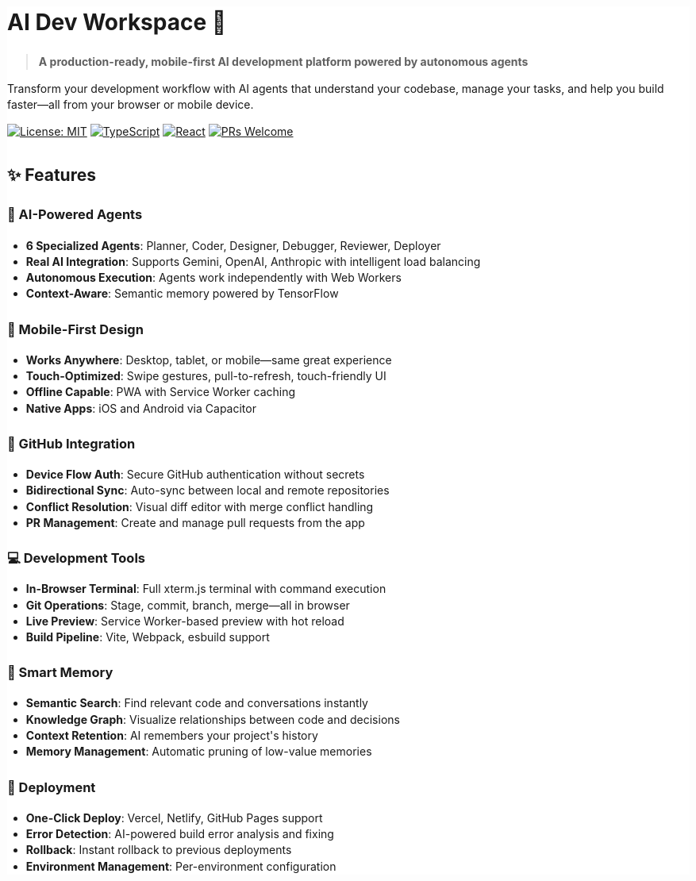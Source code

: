 # AI Dev Workspace 🚀

> **A production-ready, mobile-first AI development platform powered by autonomous agents**

Transform your development workflow with AI agents that understand your codebase, manage your tasks, and help you build faster—all from your browser or mobile device.

[![License: MIT](https://img.shields.io/badge/License-MIT-yellow.svg)](https://opensource.org/licenses/MIT)
[![TypeScript](https://img.shields.io/badge/TypeScript-5.6-blue)](https://www.typescriptlang.org/)
[![React](https://img.shields.io/badge/React-18.3-blue)](https://reactjs.org/)
[![PRs Welcome](https://img.shields.io/badge/PRs-welcome-brightgreen.svg)](CONTRIBUTING.md)

## ✨ Features

### 🤖 AI-Powered Agents
- **6 Specialized Agents**: Planner, Coder, Designer, Debugger, Reviewer, Deployer
- **Real AI Integration**: Supports Gemini, OpenAI, Anthropic with intelligent load balancing
- **Autonomous Execution**: Agents work independently with Web Workers
- **Context-Aware**: Semantic memory powered by TensorFlow

### 📱 Mobile-First Design
- **Works Anywhere**: Desktop, tablet, or mobile—same great experience
- **Touch-Optimized**: Swipe gestures, pull-to-refresh, touch-friendly UI
- **Offline Capable**: PWA with Service Worker caching
- **Native Apps**: iOS and Android via Capacitor

### 🔄 GitHub Integration
- **Device Flow Auth**: Secure GitHub authentication without secrets
- **Bidirectional Sync**: Auto-sync between local and remote repositories
- **Conflict Resolution**: Visual diff editor with merge conflict handling
- **PR Management**: Create and manage pull requests from the app

### 💻 Development Tools
- **In-Browser Terminal**: Full xterm.js terminal with command execution
- **Git Operations**: Stage, commit, branch, merge—all in browser
- **Live Preview**: Service Worker-based preview with hot reload
- **Build Pipeline**: Vite, Webpack, esbuild support

### 🧠 Smart Memory
- **Semantic Search**: Find relevant code and conversations instantly
- **Knowledge Graph**: Visualize relationships between code and decisions
- **Context Retention**: AI remembers your project's history
- **Memory Management**: Automatic pruning of low-value memories

### 🚀 Deployment
- **One-Click Deploy**: Vercel, Netlify, GitHub Pages support
- **Error Detection**: AI-powered build error analysis and fixing
- **Rollback**: Instant rollback to previous deployments
- **Environment Management**: Per-environment configuration
